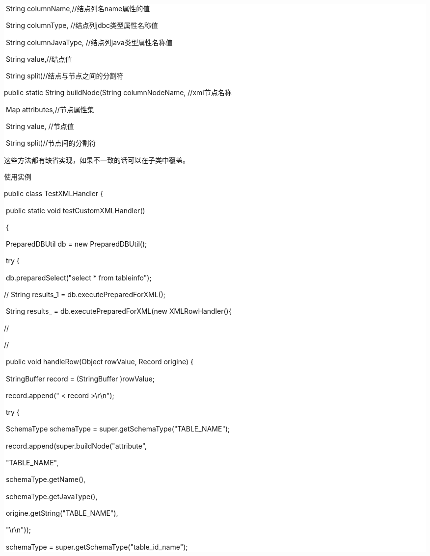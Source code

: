 ​                                      String columnName,//结点列名name属性的值

​                                      String columnType, //结点列jdbc类型属性名称值

​                                      String columnJavaType, //结点列java类型属性名称值

​                                      String value,//结点值

​                                      String split)//结点与节点之间的分割符

public static String buildNode(String columnNodeName, //xml节点名称

​                                Map attributes,//节点属性集

​                                String value, //节点值

​                                String split)//节点间的分割符

这些方法都有缺省实现，如果不一致的话可以在子类中覆盖。

使用实例

public class TestXMLHandler {

​    public static void testCustomXMLHandler()

​    {

​        PreparedDBUtil db = new PreparedDBUtil();

​        try {

​            db.preparedSelect("select * from tableinfo");

//            String results_1 = db.executePreparedForXML();

​            String results_ = db.executePreparedForXML(new XMLRowHandler(){

//

//           

​                public void handleRow(Object rowValue, Record origine)  {

​                    StringBuffer record = (StringBuffer )rowValue;

​                    record.append("    < record >\r\n");

​               try {

​                    SchemaType schemaType = super.getSchemaType("TABLE_NAME");

​                    record.append(super.buildNode("attribute",

​                                                  "TABLE_NAME",

​                                                  schemaType.getName(),

​                                                  schemaType.getJavaType(),

​                                                  origine.getString("TABLE_NAME"),

​                                                  "\r\n"));

​                    schemaType = super.getSchemaType("table_id_name");
